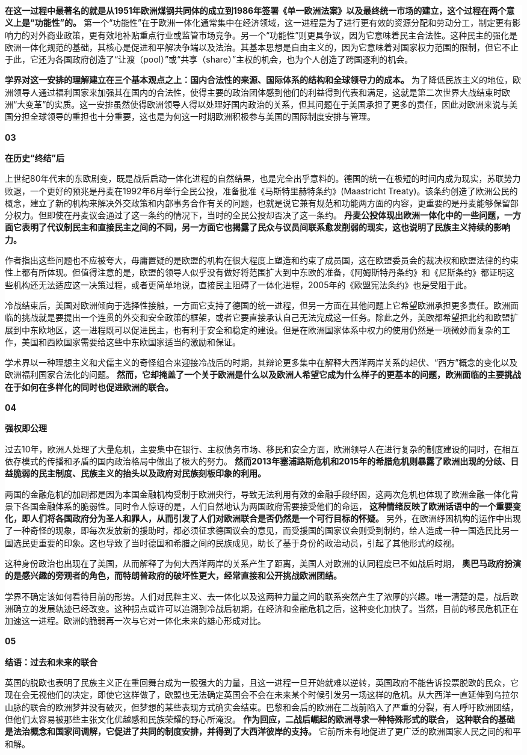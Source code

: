 **在这一过程中最著名的就是从1951年欧洲煤钢共同体的成立到1986年签署《单一欧洲法案》以及最终统一市场的建立，这个过程在两个意义上是“功能性”的。**
第一个“功能性”在于欧洲一体化通常集中在经济领域，这一进程是为了进行更有效的资源分配和劳动分工，制定更有影响力的对外商业政策，更有效地补贴重点行业或监管市场竞争。另一个“功能性”则更具争议，因为它意味着民主合法性。这种民主的强化是欧洲一体化规范的基础，其核心是促进和平解决争端以及法治。其基本思想是自由主义的，因为它意味着对国家权力范围的限制，但它不止于此，它还为各国政府创造了“让渡（pool）”或“共享（share）”主权的机会，也为个人创造了跨国逐利的机会。

 **学界对这一安排的理解建立在三个基本观点之上：国内合法性的来源、国际体系的结构和全球领导力的成本。**
为了降低民族主义的地位，欧洲领导人通过福利国家来加强其在国内的合法性，使得主要的政治团体感到他们的利益得到代表和满足，这就是第二次世界大战结束时欧洲“大变革”的实质。这一安排虽然使得欧洲领导人得以处理好国内政治的关系，但其问题在于美国承担了更多的责任，因此对欧洲来说与美国分担全球领导的重担也十分重要，这也是为何这一时期欧洲积极参与美国的国际制度安排与管理。

  

 **03**

 **在历史“终结”后**

上世纪80年代末的东欧剧变，既是战后启动一体化进程的自然结果，也是完全出乎意料的。德国的统一在极短的时间内成为现实，苏联势力败退，一个更好的预兆是丹麦在1992年6月举行全民公投，准备批准《马斯特里赫特条约》(Maastricht
Treaty)。该条约创造了欧洲公民的概念，建立了新的机构来解决外交政策和内部事务合作有关的问题，也就是说它兼有规范和功能两方面的内容，更重要的是丹麦能够保留部分权力。但即使在丹麦议会通过了这一条约的情况下，当时的全民公投却否决了这一条约。
**丹麦公投体现出欧洲一体化中的一些问题，一方面它表明了代议制民主和直接民主之间的不同，另一方面它也揭露了民众与议员间联系愈发削弱的现实，这也说明了民族主义持续的影响力。**

作者指出这些问题也不应被夸大，毋庸置疑的是欧盟的机构在很大程度上塑造和约束了成员国，这在欧盟委员会的裁决权和欧盟法律的约束性上都有所体现。但值得注意的是，欧盟的领导人似乎没有做好将范围扩大到中东欧的准备，《阿姆斯特丹条约》和《尼斯条约》都证明这些机构还无法适应这一决策过程，或者更简单地说，直接民主阻碍了一体化进程，2005年的《欧盟宪法条约》也是受阻于此。

冷战结束后，美国对欧洲倾向于选择性接触，一方面它支持了德国的统一进程，但另一方面在其他问题上它希望欧洲承担更多责任。欧洲面临的挑战就是要提出一个连贯的外交和安全政策的框架，或者它要直接承认自己无法完成这一任务。除此之外，美欧都希望把北约和欧盟扩展到中东欧地区，这一进程既可以促进民主，也有利于安全和稳定的建设。但是在欧洲国家体系中权力的使用仍然是一项微妙而复杂的工作，美国和西欧国家需要给这些中东欧国家适当的激励和保证。

学术界以一种理想主义和犬儒主义的奇怪组合来迎接冷战后的时期，其辩论更多集中在解释大西洋两岸关系的起伏、“西方”概念的变化以及欧洲福利国家合法化的问题。
**然而，它却掩盖了一个关于欧洲是什么以及欧洲人希望它成为什么样子的更基本的问题，欧洲面临的主要挑战在于如何在多样化的同时也促进欧洲的联合。**

  

 **04**

 **强权即公理**

过去10年，欧洲人处理了大量危机，主要集中在银行、主权债务市场、移民和安全方面，欧洲领导人在进行复杂的制度建设的同时，在相互依存模式的传播和矛盾的国内政治格局中做出了极大的努力。
**然而2013年塞浦路斯危机和2015年的希腊危机则暴露了欧洲出现的分歧、日益脆弱的民主制度、民族主义的抬头以及政府对民族刻板印象的利用。**

两国的金融危机的加剧都是因为本国金融机构受制于欧洲央行，导致无法利用有效的金融手段纾困，这两次危机也体现了欧洲金融一体化背景下各国金融体系的脆弱性。同时令人惊讶的是，人们自然地认为两国政府需要接受他们的命运，
**这种情绪反映了欧洲话语中的一个重要变化，即人们将各国政府分为圣人和罪人，从而引发了人们对欧洲联合是否仍然是一个可行目标的怀疑。**
另外，在欧洲纾困机构的运作中出现了一种奇怪的现象，即每次发放新的援助时，都必须征求德国议会的意见，而受援国的国家议会则受到制约，给人造成一种一国选民比另一国选民更重要的印象。这也导致了当时德国和希腊之间的民族成见，助长了基于身份的政治动员，引起了其他形式的歧视。

这种身份政治也出现在了美国，从而解释了为何大西洋两岸的关系产生了距离，美国人对欧洲的认同程度已不如战后时期，
**奥巴马政府扮演的是感兴趣的旁观者的角色，而特朗普政府的破坏性更大，经常直接和公开挑战欧洲团结。**

学界不确定该如何看待目前的形势。人们对民粹主义、去一体化以及这两种力量之间的联系突然产生了浓厚的兴趣。唯一清楚的是，战后欧洲确立的发展轨迹已经改变。这种拐点或许可以追溯到冷战后初期，在经济和金融危机之后，这种变化加快了。当然，目前的移民危机正在加速这一进程。欧洲的脆弱再一次与它对一体化未来的雄心形成对比。

  

 **05**

 **结语：过去和未来的联合**

英国的脱欧也表明了民族主义正在重回舞台成为一股强大的力量，且这一进程一旦开始就难以逆转，英国政府不能告诉投票脱欧的民众，它现在会无视他们的决定，即使它这样做了，欧盟也无法确定英国会不会在未来某个时候引发另一场这样的危机。从大西洋一直延伸到乌拉尔山脉的联合的欧洲梦并没有破灭，但梦想的某些表现方式确实会结束。巴黎和会后的欧洲在二战前陷入了严重的分裂，有人呼吁欧洲团结，但他们太容易被那些主张文化优越感和民族荣耀的野心所淹没。
**作为回应，二战后崛起的欧洲寻求一种特殊形式的联合，** **这种联合的基础是法治概念和国家间调解，它促进了共同的制度安排，并得到了大西洋彼岸的支持。**
它前所未有地促进了更广泛的欧洲国家人民之间的和平和解。
